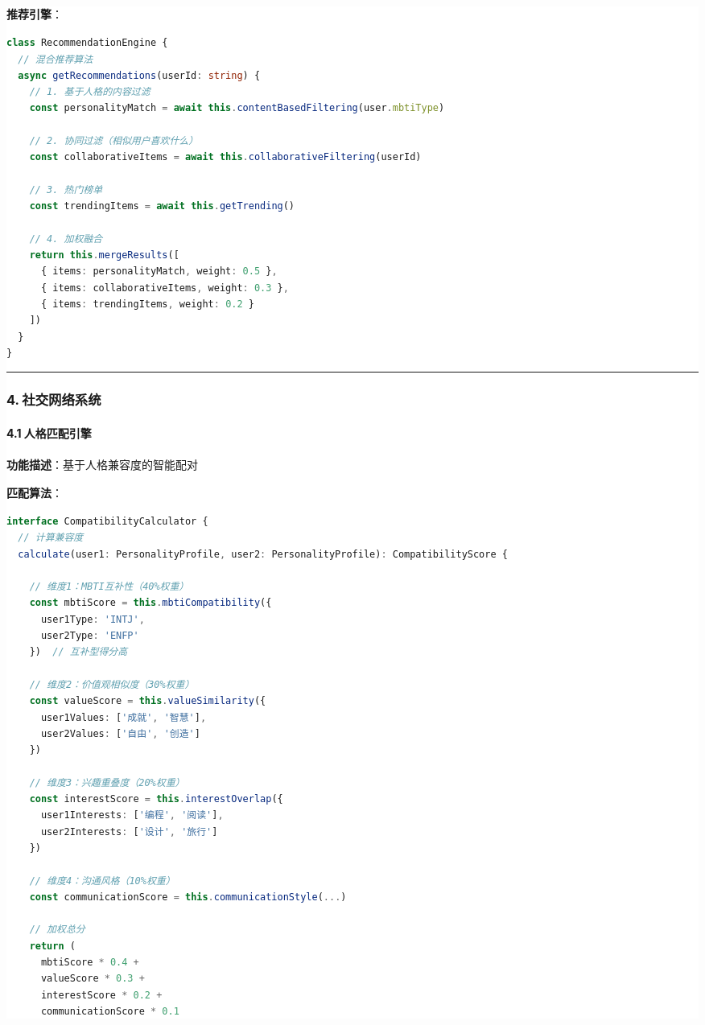 **推荐引擎**：
```typescript
class RecommendationEngine {
  // 混合推荐算法
  async getRecommendations(userId: string) {
    // 1. 基于人格的内容过滤
    const personalityMatch = await this.contentBasedFiltering(user.mbtiType)

    // 2. 协同过滤（相似用户喜欢什么）
    const collaborativeItems = await this.collaborativeFiltering(userId)

    // 3. 热门榜单
    const trendingItems = await this.getTrending()

    // 4. 加权融合
    return this.mergeResults([
      { items: personalityMatch, weight: 0.5 },
      { items: collaborativeItems, weight: 0.3 },
      { items: trendingItems, weight: 0.2 }
    ])
  }
}
```

---

### 4. 社交网络系统

#### 4.1 人格匹配引擎

**功能描述**：基于人格兼容度的智能配对

**匹配算法**：

```typescript
interface CompatibilityCalculator {
  // 计算兼容度
  calculate(user1: PersonalityProfile, user2: PersonalityProfile): CompatibilityScore {

    // 维度1：MBTI互补性（40%权重）
    const mbtiScore = this.mbtiCompatibility({
      user1Type: 'INTJ',
      user2Type: 'ENFP'
    })  // 互补型得分高

    // 维度2：价值观相似度（30%权重）
    const valueScore = this.valueSimilarity({
      user1Values: ['成就', '智慧'],
      user2Values: ['自由', '创造']
    })

    // 维度3：兴趣重叠度（20%权重）
    const interestScore = this.interestOverlap({
      user1Interests: ['编程', '阅读'],
      user2Interests: ['设计', '旅行']
    })

    // 维度4：沟通风格（10%权重）
    const communicationScore = this.communicationStyle(...)

    // 加权总分
    return (
      mbtiScore * 0.4 +
      valueScore * 0.3 +
      interestScore * 0.2 +
      communicationScore * 0.1
```